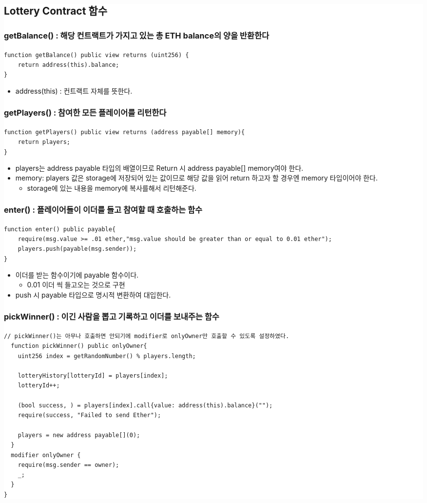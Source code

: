 ## Lottery Contract 함수

### getBalance() :  해당 컨트랙트가 가지고 있는 총 ETH balance의 양을 반환한다

```solidity
function getBalance() public view returns (uint256) {
    return address(this).balance;
}
```

- address(this) : 컨트랙트 자체를 뜻한다.

### getPlayers() : 참여한 모든 플레이어를 리턴한다

```solidity
function getPlayers() public view returns (address payable[] memory){
    return players;
}
```

- players는 address payable 타입의 배열이므로 Return 시 address payable[] memory여야 한다.
- memory: players 값은 storage에 저장되어 있는 값이므로 해당 값을 읽어 return 하고자 할 경우엔 memory 타입이어야 한다.
  - storage에 있는 내용을 memory에 복사를해서 리턴해준다.

### enter() : 플레이어들이 이더를 들고 참여할 때 호출하는 함수

```solidity
function enter() public payable{
    require(msg.value >= .01 ether,"msg.value should be greater than or equal to 0.01 ether");
    players.push(payable(msg.sender));
}
```

- 이더를 받는 함수이기에 payable 함수이다.
  - 0.01 이더 씩 들고오는 것으로 구현
- push 시 payable 타입으로 명시적 변환하여 대입한다.

### pickWinner() : 이긴 사람을 뽑고 기록하고 이더를 보내주는 함수

```solidity
// pickWinner()는 아무나 호출하면 안되기에 modifier로 onlyOwner만 호출할 수 있도록 설정하였다.
  function pickWinner() public onlyOwner{
    uint256 index = getRandomNumber() % players.length;

    lotteryHistory[lotteryId] = players[index];
    lotteryId++;

    (bool success, ) = players[index].call{value: address(this).balance}("");
    require(success, "Failed to send Ether");

    players = new address payable[](0);
  }
  modifier onlyOwner {
    require(msg.sender == owner);
    _;
  }
}
```
